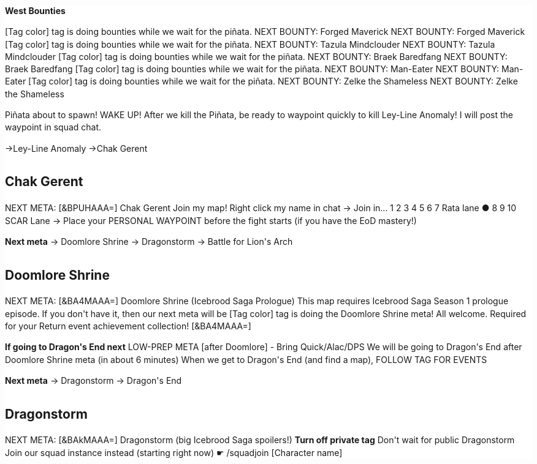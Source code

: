**West Bounties**

[Tag color] tag is doing bounties while we wait for the piñata. NEXT BOUNTY: Forged Maverick
NEXT BOUNTY: Forged Maverick
[Tag color] tag is doing bounties while we wait for the piñata. NEXT BOUNTY: Tazula Mindclouder
NEXT BOUNTY: Tazula Mindclouder
[Tag color] tag is doing bounties while we wait for the piñata. NEXT BOUNTY: Braek Baredfang
NEXT BOUNTY: Braek Baredfang
[Tag color] tag is doing bounties while we wait for the piñata. NEXT BOUNTY: Man-Eater
NEXT BOUNTY: Man-Eater
[Tag color] tag is doing bounties while we wait for the piñata. NEXT BOUNTY: Zelke the Shameless
NEXT BOUNTY: Zelke the Shameless

Piñata about to spawn! WAKE UP!
After we kill the Piñata, be ready to waypoint quickly to kill Ley-Line Anomaly! I will post the waypoint in squad chat.

->Ley-Line Anomaly
->Chak Gerent

## Chak Gerent
NEXT META: [&BPUHAAA=] Chak Gerent
Join my map! Right click my name in chat → Join in...
1 2 3 4 5 6 7 Rata lane  ●  8 9 10 SCAR Lane
→  Place your PERSONAL WAYPOINT before the fight starts (if you have the EoD mastery!)

**Next meta**
-> Doomlore Shrine
-> Dragonstorm
-> Battle for Lion's Arch

## Doomlore Shrine
NEXT META: [&BA4MAAA=] Doomlore Shrine (Icebrood Saga Prologue)
This map requires Icebrood Saga Season 1 prologue episode. If you don't have it, then our next meta will be 
[Tag color] tag is doing the Doomlore Shrine meta! All welcome. Required for your Return event achievement collection! [&BA4MAAA=]

**If going to Dragon's End next**
LOW-PREP META [after Doomlore] - Bring Quick/Alac/DPS
We will be going to Dragon's End after Doomlore Shrine meta (in about 6 minutes)
When we get to Dragon's End (and find a map), FOLLOW TAG FOR EVENTS

**Next meta**
-> Dragonstorm
-> Dragon's End

## Dragonstorm 

NEXT META: [&BAkMAAA=] Dragonstorm (big Icebrood Saga spoilers!)
**Turn off private tag**
Don't wait for public Dragonstorm
Join our squad instance instead (starting right now)
☛ /squadjoin [Character name]
